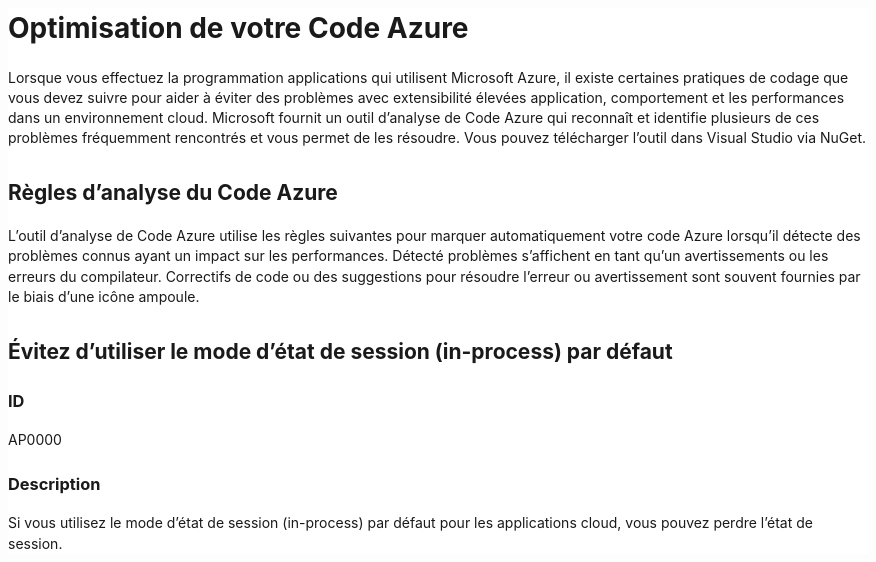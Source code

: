 <properties
   pageTitle="Optimisation de votre code Azure dans Visual Studio | Microsoft Azure"
   description="Obtenir des informations à propos du code comment Azure outils d’optimisation dans Visual Studio rendre le code plus robuste et réaliser."
   services="visual-studio-online"
   documentationCenter="na"
   authors="TomArcher"
   manager="douge"
   editor="" />
<tags
   ms.service="multiple"
   ms.devlang="dotnet"
   ms.topic="article"
   ms.tgt_pltfrm="na"
   ms.workload="multiple"
   ms.date="08/15/2016"
   ms.author="tarcher" />

# <a name="optimizing-your-azure-code"></a>Optimisation de votre Code Azure

Lorsque vous effectuez la programmation applications qui utilisent Microsoft Azure, il existe certaines pratiques de codage que vous devez suivre pour aider à éviter des problèmes avec extensibilité élevées application, comportement et les performances dans un environnement cloud. Microsoft fournit un outil d’analyse de Code Azure qui reconnaît et identifie plusieurs de ces problèmes fréquemment rencontrés et vous permet de les résoudre. Vous pouvez télécharger l’outil dans Visual Studio via NuGet.

## <a name="azure-code-analysis-rules"></a>Règles d’analyse du Code Azure

L’outil d’analyse de Code Azure utilise les règles suivantes pour marquer automatiquement votre code Azure lorsqu’il détecte des problèmes connus ayant un impact sur les performances. Détecté problèmes s’affichent en tant qu’un avertissements ou les erreurs du compilateur. Correctifs de code ou des suggestions pour résoudre l’erreur ou avertissement sont souvent fournies par le biais d’une icône ampoule.

## <a name="avoid-using-default-in-process-session-state-mode"></a>Évitez d’utiliser le mode d’état de session (in-process) par défaut

### <a name="id"></a>ID

AP0000

### <a name="description"></a>Description

Si vous utilisez le mode d’état de session (in-process) par défaut pour les applications cloud, vous pouvez perdre l’état de session.

